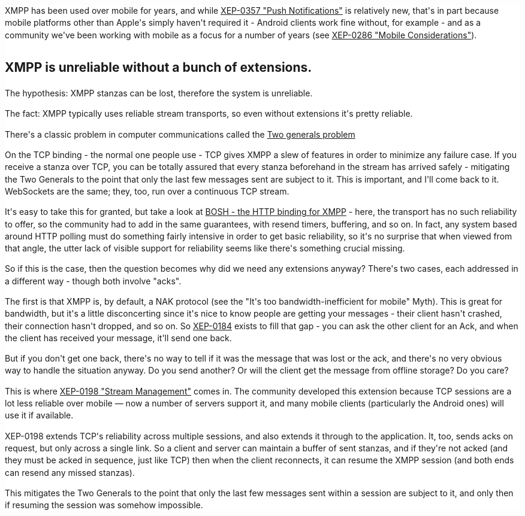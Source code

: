 XMPP has been used over mobile for years, and while [XEP-0357 &quot;Push Notifications&quot;](/extensions/xep-0357.html) is relatively new, that's in part because mobile platforms other than Apple's simply haven't required it - Android clients work fine without, for example - and as a community we've been working with mobile as a focus for a number of years (see [XEP-0286 &quot;Mobile Considerations&quot;](/extensions/xep-0286.html)).

## XMPP is unreliable without a bunch of extensions.

The hypothesis: XMPP stanzas can be lost, therefore the system is unreliable.

The fact: XMPP typically uses reliable stream transports, so even without extensions it's pretty reliable.

There's a classic problem in computer communications called the [Two generals problem](https://en.wikipedia.org/wiki/Two_Generals%27_Problem)

On the TCP binding - the normal one people use - TCP gives XMPP a slew of features in order to minimize any failure case. If you receive a stanza over TCP, you can be totally assured that every stanza beforehand in the stream has arrived safely - mitigating the Two Generals to the point that only the last few messages sent are subject to it. This is important, and I'll come back to it. WebSockets are the same; they, too, run over a continuous TCP stream.

It's easy to take this for granted, but take a look at [BOSH - the HTTP binding for XMPP](/extensions/xep-0124.html) - here, the transport has no such reliability to offer, so the community had to add in the same guarantees, with resend timers, buffering, and so on. In fact, any system based around HTTP polling must do something fairly intensive in order to get basic reliability, so it's no surprise that when viewed from that angle, the utter lack of visible support for reliability seems like there's something crucial missing.

So if this is the case, then the question becomes why did we need any extensions anyway? There's two cases, each addressed in a different way - though both involve "acks".

The first is that XMPP is, by default, a NAK protocol (see the &quot;It's too bandwidth-inefficient for mobile&quot; Myth). This is great for bandwidth, but it's a little disconcerting since it's nice to know people are getting your messages - their client hasn't crashed, their connection hasn't dropped, and so on. So [XEP-0184](/extensions/xep-0184.html) exists to fill that gap - you can ask the other client for an Ack, and when the client has received your message, it'll send one back.

But if you don't get one back, there's no way to tell if it was the message that was lost or the ack, and there's no very obvious way to handle the situation anyway. Do you send another? Or will the client get the message from offline storage? Do you care?

This is where [XEP-0198 &quot;Stream Management&quot;](/extensions/xep-0198.html) comes in. The community developed this extension because TCP sessions are a lot less reliable over mobile — now a number of servers support it, and many mobile clients (particularly the Android ones) will use it if available.

XEP-0198 extends TCP's reliability across multiple sessions, and also extends it through to the application. It, too, sends acks on request, but only across a single link. So a client and server can maintain a buffer of sent stanzas, and if they're not acked (and they must be acked in sequence, just like TCP) then when the client reconnects, it can resume the XMPP session (and both ends can resend any missed stanzas).

This mitigates the Two Generals to the point that only the last few messages sent within a session are subject to it, and only then if resuming the session was somehow impossible.
